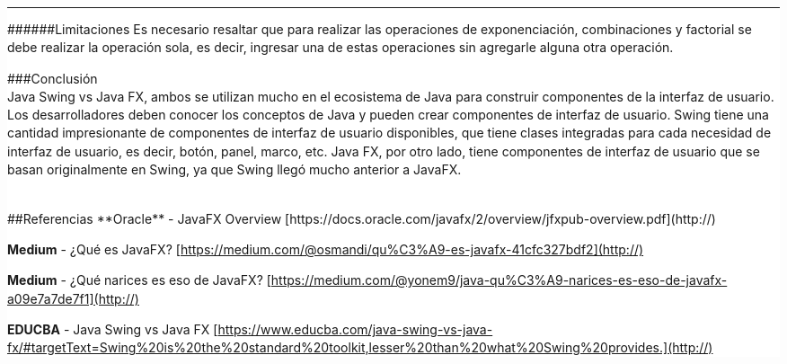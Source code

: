 

---
######Limitaciones
Es necesario resaltar que para realizar las operaciones de exponenciación, combinaciones y factorial se debe realizar la operación sola, es decir, ingresar una de estas operaciones sin agregarle alguna otra operación.


###Conclusión  
Java Swing vs Java FX, ambos se utilizan mucho en el ecosistema de Java para construir componentes de la interfaz de usuario. Los desarrolladores deben conocer los conceptos de Java y pueden crear componentes de interfaz de usuario. Swing tiene una cantidad impresionante de componentes de interfaz de usuario disponibles, que tiene clases integradas para cada necesidad de interfaz de usuario, es decir, botón, panel, marco, etc. Java FX, por otro lado, tiene componentes de interfaz de usuario que se basan originalmente en Swing, ya que Swing llegó mucho anterior a JavaFX.





<br>
##Referencias
**Oracle** - JavaFX Overview  
[https://docs.oracle.com/javafx/2/overview/jfxpub-overview.pdf](http://)<br>

**Medium** - ¿Qué es JavaFX?
[https://medium.com/@osmandi/qu%C3%A9-es-javafx-41cfc327bdf2](http://)<br>

**Medium** - ¿Qué narices es eso de JavaFX?
[https://medium.com/@yonem9/java-qu%C3%A9-narices-es-eso-de-javafx-a09e7a7de7f1](http://)<br>

**EDUCBA** - Java Swing vs Java FX
[https://www.educba.com/java-swing-vs-java-fx/#targetText=Swing%20is%20the%20standard%20toolkit,lesser%20than%20what%20Swing%20provides.](http://)

